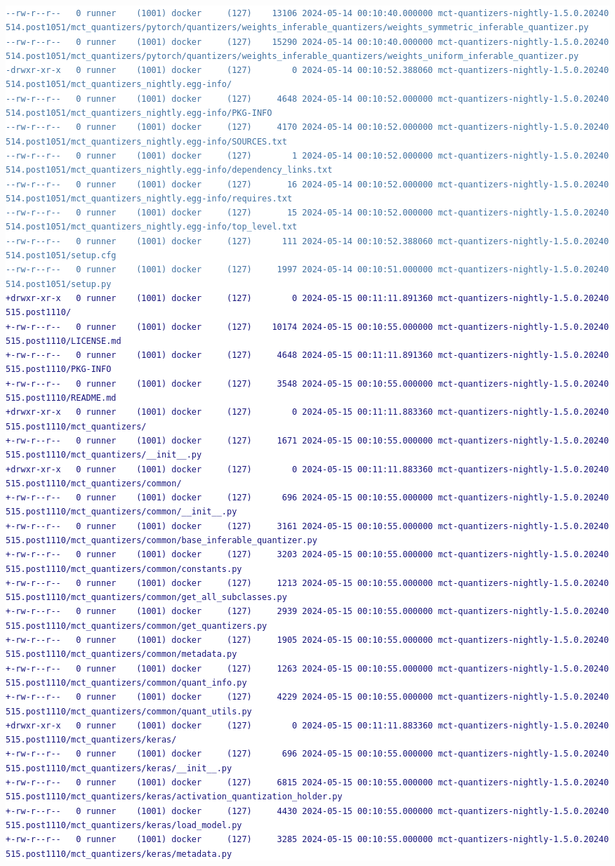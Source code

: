 ```diff
--rw-r--r--   0 runner    (1001) docker     (127)    13106 2024-05-14 00:10:40.000000 mct-quantizers-nightly-1.5.0.20240514.post1051/mct_quantizers/pytorch/quantizers/weights_inferable_quantizers/weights_symmetric_inferable_quantizer.py
--rw-r--r--   0 runner    (1001) docker     (127)    15290 2024-05-14 00:10:40.000000 mct-quantizers-nightly-1.5.0.20240514.post1051/mct_quantizers/pytorch/quantizers/weights_inferable_quantizers/weights_uniform_inferable_quantizer.py
-drwxr-xr-x   0 runner    (1001) docker     (127)        0 2024-05-14 00:10:52.388060 mct-quantizers-nightly-1.5.0.20240514.post1051/mct_quantizers_nightly.egg-info/
--rw-r--r--   0 runner    (1001) docker     (127)     4648 2024-05-14 00:10:52.000000 mct-quantizers-nightly-1.5.0.20240514.post1051/mct_quantizers_nightly.egg-info/PKG-INFO
--rw-r--r--   0 runner    (1001) docker     (127)     4170 2024-05-14 00:10:52.000000 mct-quantizers-nightly-1.5.0.20240514.post1051/mct_quantizers_nightly.egg-info/SOURCES.txt
--rw-r--r--   0 runner    (1001) docker     (127)        1 2024-05-14 00:10:52.000000 mct-quantizers-nightly-1.5.0.20240514.post1051/mct_quantizers_nightly.egg-info/dependency_links.txt
--rw-r--r--   0 runner    (1001) docker     (127)       16 2024-05-14 00:10:52.000000 mct-quantizers-nightly-1.5.0.20240514.post1051/mct_quantizers_nightly.egg-info/requires.txt
--rw-r--r--   0 runner    (1001) docker     (127)       15 2024-05-14 00:10:52.000000 mct-quantizers-nightly-1.5.0.20240514.post1051/mct_quantizers_nightly.egg-info/top_level.txt
--rw-r--r--   0 runner    (1001) docker     (127)      111 2024-05-14 00:10:52.388060 mct-quantizers-nightly-1.5.0.20240514.post1051/setup.cfg
--rw-r--r--   0 runner    (1001) docker     (127)     1997 2024-05-14 00:10:51.000000 mct-quantizers-nightly-1.5.0.20240514.post1051/setup.py
+drwxr-xr-x   0 runner    (1001) docker     (127)        0 2024-05-15 00:11:11.891360 mct-quantizers-nightly-1.5.0.20240515.post1110/
+-rw-r--r--   0 runner    (1001) docker     (127)    10174 2024-05-15 00:10:55.000000 mct-quantizers-nightly-1.5.0.20240515.post1110/LICENSE.md
+-rw-r--r--   0 runner    (1001) docker     (127)     4648 2024-05-15 00:11:11.891360 mct-quantizers-nightly-1.5.0.20240515.post1110/PKG-INFO
+-rw-r--r--   0 runner    (1001) docker     (127)     3548 2024-05-15 00:10:55.000000 mct-quantizers-nightly-1.5.0.20240515.post1110/README.md
+drwxr-xr-x   0 runner    (1001) docker     (127)        0 2024-05-15 00:11:11.883360 mct-quantizers-nightly-1.5.0.20240515.post1110/mct_quantizers/
+-rw-r--r--   0 runner    (1001) docker     (127)     1671 2024-05-15 00:10:55.000000 mct-quantizers-nightly-1.5.0.20240515.post1110/mct_quantizers/__init__.py
+drwxr-xr-x   0 runner    (1001) docker     (127)        0 2024-05-15 00:11:11.883360 mct-quantizers-nightly-1.5.0.20240515.post1110/mct_quantizers/common/
+-rw-r--r--   0 runner    (1001) docker     (127)      696 2024-05-15 00:10:55.000000 mct-quantizers-nightly-1.5.0.20240515.post1110/mct_quantizers/common/__init__.py
+-rw-r--r--   0 runner    (1001) docker     (127)     3161 2024-05-15 00:10:55.000000 mct-quantizers-nightly-1.5.0.20240515.post1110/mct_quantizers/common/base_inferable_quantizer.py
+-rw-r--r--   0 runner    (1001) docker     (127)     3203 2024-05-15 00:10:55.000000 mct-quantizers-nightly-1.5.0.20240515.post1110/mct_quantizers/common/constants.py
+-rw-r--r--   0 runner    (1001) docker     (127)     1213 2024-05-15 00:10:55.000000 mct-quantizers-nightly-1.5.0.20240515.post1110/mct_quantizers/common/get_all_subclasses.py
+-rw-r--r--   0 runner    (1001) docker     (127)     2939 2024-05-15 00:10:55.000000 mct-quantizers-nightly-1.5.0.20240515.post1110/mct_quantizers/common/get_quantizers.py
+-rw-r--r--   0 runner    (1001) docker     (127)     1905 2024-05-15 00:10:55.000000 mct-quantizers-nightly-1.5.0.20240515.post1110/mct_quantizers/common/metadata.py
+-rw-r--r--   0 runner    (1001) docker     (127)     1263 2024-05-15 00:10:55.000000 mct-quantizers-nightly-1.5.0.20240515.post1110/mct_quantizers/common/quant_info.py
+-rw-r--r--   0 runner    (1001) docker     (127)     4229 2024-05-15 00:10:55.000000 mct-quantizers-nightly-1.5.0.20240515.post1110/mct_quantizers/common/quant_utils.py
+drwxr-xr-x   0 runner    (1001) docker     (127)        0 2024-05-15 00:11:11.883360 mct-quantizers-nightly-1.5.0.20240515.post1110/mct_quantizers/keras/
+-rw-r--r--   0 runner    (1001) docker     (127)      696 2024-05-15 00:10:55.000000 mct-quantizers-nightly-1.5.0.20240515.post1110/mct_quantizers/keras/__init__.py
+-rw-r--r--   0 runner    (1001) docker     (127)     6815 2024-05-15 00:10:55.000000 mct-quantizers-nightly-1.5.0.20240515.post1110/mct_quantizers/keras/activation_quantization_holder.py
+-rw-r--r--   0 runner    (1001) docker     (127)     4430 2024-05-15 00:10:55.000000 mct-quantizers-nightly-1.5.0.20240515.post1110/mct_quantizers/keras/load_model.py
+-rw-r--r--   0 runner    (1001) docker     (127)     3285 2024-05-15 00:10:55.000000 mct-quantizers-nightly-1.5.0.20240515.post1110/mct_quantizers/keras/metadata.py
```